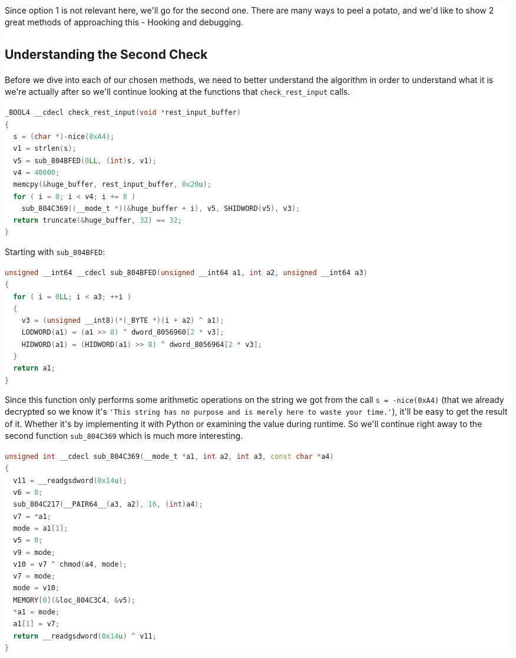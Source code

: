 Since option 1 is not relevant here, we'll go for the second one. There are many ways to peel a potato, and we'd like to show 2 great methods of approaching this - Hooking and debugging.

## Understanding the Second Check

Before we dive into each of our chosen methods, we need to better understand the algorithm in order to understand what it is we're actually after so we'll continue looking at the functions that `check_rest_input` calls.

```cpp
_BOOL4 __cdecl check_rest_input(void *rest_input_buffer)
{
  s = (char *)-nice(0xA4);
  v1 = strlen(s);
  v5 = sub_804BFED(0LL, (int)s, v1);
  v4 = 40000;
  memcpy(&huge_buffer, rest_input_buffer, 0x20u);
  for ( i = 0; i < v4; i += 8 )
    sub_804C369((__mode_t *)(&huge_buffer + i), v5, SHIDWORD(v5), v3);
  return truncate(&huge_buffer, 32) == 32;
}
```

Starting with `sub_804BFED`:

```cpp
unsigned __int64 __cdecl sub_804BFED(unsigned __int64 a1, int a2, unsigned __int64 a3)
{
  for ( i = 0LL; i < a3; ++i )
  {
    v3 = (unsigned __int8)(*(_BYTE *)(i + a2) ^ a1);
    LODWORD(a1) = (a1 >> 8) ^ dword_8056960[2 * v3];
    HIDWORD(a1) = (HIDWORD(a1) >> 8) ^ dword_8056964[2 * v3];
  }
  return a1;
}
```

Since this function only performs some arithmetic operations on the string we got from the call `s = -nice(0xA4)` (that we already decrypted so we know it's `'This string has no purpose and is merely here to waste your time.'`), it'll be easy to get the result of it. Whether it's by implementing it with Python or examining the value during runtime.  So we'll continue right away to the second function `sub_804C369` which is much more interesting.

```cpp
unsigned int __cdecl sub_804C369(__mode_t *a1, int a2, int a3, const char *a4)
{
  v11 = __readgsdword(0x14u);
  v6 = 0;
  sub_804C217(__PAIR64__(a3, a2), 16, (int)a4);
  v7 = *a1;
  mode = a1[1];
  v5 = 0;
  v9 = mode;
  v10 = v7 ^ chmod(a4, mode);
  v7 = mode;
  mode = v10;
  MEMORY[0](&loc_804C3C4, &v5);
  *a1 = mode;
  a1[1] = v7;
  return __readgsdword(0x14u) ^ v11;
}
```
